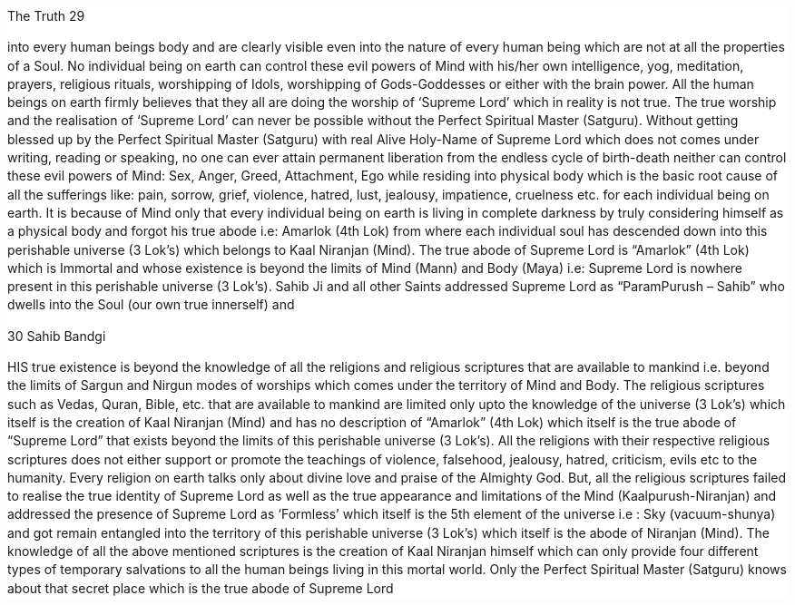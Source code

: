 
The Truth 29

into every human beings body and are clearly visible even
into the nature of every human being which are not at all the
properties of a Soul. No individual being on earth can control
these evil powers of Mind with his/her own intelligence, yog,
meditation, prayers, religious rituals, worshipping of Idols,
worshipping of Gods-Goddesses or either with the brain
power. All the human beings on earth firmly believes that they
all are doing the worship of ‘Supreme Lord’ which in reality
is not true. The true worship and the realisation of ‘Supreme
Lord’ can never be possible without the Perfect Spiritual
Master (Satguru). Without getting blessed up by the Perfect
Spiritual Master (Satguru) with real Alive Holy-Name of
Supreme Lord which does not comes under writing, reading
or speaking, no one can ever attain permanent liberation from
the endless cycle of birth-death neither can control these evil
powers of Mind: Sex, Anger, Greed, Attachment, Ego while
residing into physical body which is the basic root cause of
all the sufferings like: pain, sorrow, grief, violence, hatred,
lust, jealousy, impatience, cruelness etc. for each individual
being on earth. It is because of Mind only that every
individual being on earth is living in complete darkness by
truly considering himself as a physical body and forgot his
true abode i.e: Amarlok (4th Lok) from where each individual
soul has descended down into this perishable universe (3
Lok’s) which belongs to Kaal Niranjan (Mind). The true
abode of Supreme Lord is “Amarlok” (4th Lok) which is
Immortal and whose existence is beyond the limits of Mind
(Mann) and Body (Maya) i.e: Supreme Lord is nowhere
present in this perishable universe (3 Lok’s). Sahib Ji and all
other Saints addressed Supreme Lord as “ParamPurush –
Sahib” who dwells into the Soul (our own true innerself) and


30 Sahib Bandgi

HIS true existence is beyond the knowledge of all the
religions and religious scriptures that are available to mankind
i.e. beyond the limits of Sargun and Nirgun modes of
worships which comes under the territory of Mind and Body.
The religious scriptures such as Vedas, Quran, Bible, etc.
that are available to mankind are limited only upto the
knowledge of the universe (3 Lok’s) which itself is the
creation of Kaal Niranjan (Mind) and has no description of
“Amarlok” (4th Lok) which itself is the true abode of
“Supreme Lord” that exists beyond the limits of this
perishable universe (3 Lok’s). All the religions with their
respective religious scriptures does not either support or
promote the teachings of violence, falsehood, jealousy, hatred,
criticism, evils etc to the humanity. Every religion on earth
talks only about divine love and praise of the Almighty God.
But, all the religious scriptures failed to realise the true
identity of Supreme Lord as well as the true appearance and
limitations of the Mind (Kaalpurush-Niranjan) and addressed
the presence of Supreme Lord as ‘Formless’ which itself is
the 5th element of the universe i.e : Sky (vacuum-shunya) and
got remain entangled into the territory of this perishable
universe (3 Lok’s) which itself is the abode of Niranjan
(Mind). The knowledge of all the above mentioned scriptures
is the creation of Kaal Niranjan himself which can only
provide four different types of temporary salvations to all the
human beings living in this mortal world.
Only the Perfect Spiritual Master (Satguru) knows about
that secret place which is the true abode of Supreme Lord